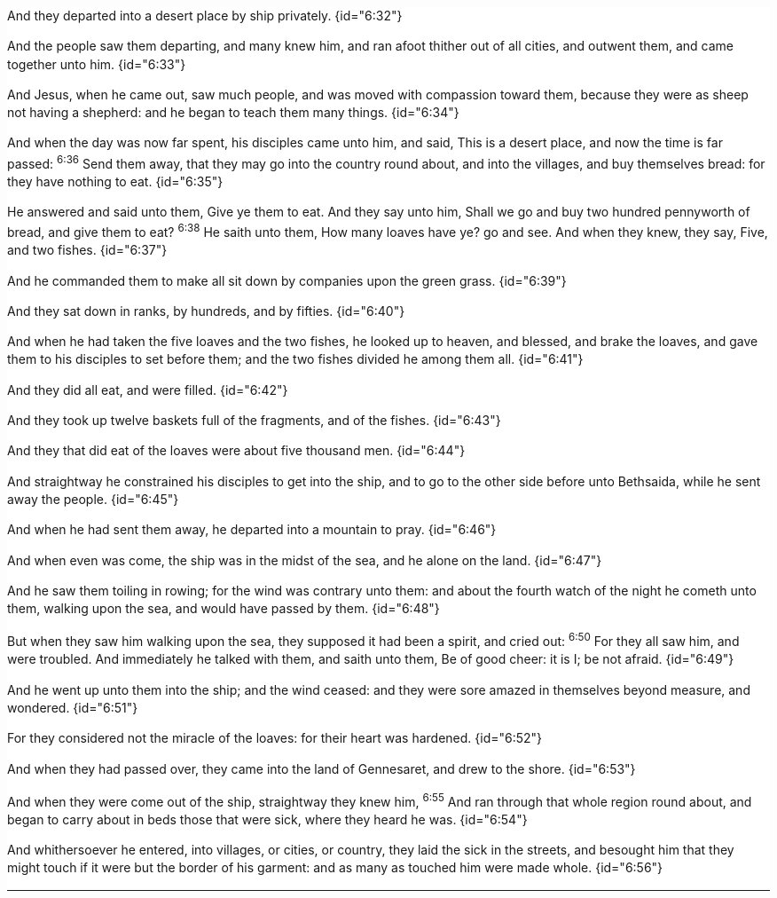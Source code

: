 And they departed into a desert place by ship privately.  {id="6:32"}

And the people saw them departing, and many knew him, and ran afoot thither out of all cities, and outwent them, and came together unto him.  {id="6:33"}

And Jesus, when he came out, saw much people, and was moved with compassion toward them, because they were as sheep not having a shepherd: and he began to teach them many things.  {id="6:34"}

And when the day was now far spent, his disciples came unto him, and said, This is a desert place, and now the time is far passed: <sup>6:36</sup> Send them away, that they may go into the country round about, and into the villages, and buy themselves bread: for they have nothing to eat.  {id="6:35"}

He answered and said unto them, Give ye them to eat. And they say unto him, Shall we go and buy two hundred pennyworth of bread, and give them to eat?  <sup>6:38</sup> He saith unto them, How many loaves have ye? go and see. And when they knew, they say, Five, and two fishes.  {id="6:37"}

And he commanded them to make all sit down by companies upon the green grass.  {id="6:39"}

And they sat down in ranks, by hundreds, and by fifties.  {id="6:40"}

And when he had taken the five loaves and the two fishes, he looked up to heaven, and blessed, and brake the loaves, and gave them to his disciples to set before them; and the two fishes divided he among them all.  {id="6:41"}

And they did all eat, and were filled.  {id="6:42"}

And they took up twelve baskets full of the fragments, and of the fishes.  {id="6:43"}

And they that did eat of the loaves were about five thousand men.  {id="6:44"}

And straightway he constrained his disciples to get into the ship, and to go to the other side before unto Bethsaida, while he sent away the people.  {id="6:45"}

And when he had sent them away, he departed into a mountain to pray.  {id="6:46"}

And when even was come, the ship was in the midst of the sea, and he alone on the land.  {id="6:47"}

And he saw them toiling in rowing; for the wind was contrary unto them: and about the fourth watch of the night he cometh unto them, walking upon the sea, and would have passed by them.  {id="6:48"}

But when they saw him walking upon the sea, they supposed it had been a spirit, and cried out: <sup>6:50</sup> For they all saw him, and were troubled. And immediately he talked with them, and saith unto them, Be of good cheer: it is I; be not afraid.  {id="6:49"}

And he went up unto them into the ship; and the wind ceased: and they were sore amazed in themselves beyond measure, and wondered.  {id="6:51"}

For they considered not the miracle of the loaves: for their heart was hardened.  {id="6:52"}

And when they had passed over, they came into the land of Gennesaret, and drew to the shore.  {id="6:53"}

And when they were come out of the ship, straightway they knew him, <sup>6:55</sup> And ran through that whole region round about, and began to carry about in beds those that were sick, where they heard he was.  {id="6:54"}

And whithersoever he entered, into villages, or cities, or country, they laid the sick in the streets, and besought him that they might touch if it were but the border of his garment: and as many as touched him were made whole.  {id="6:56"}

---